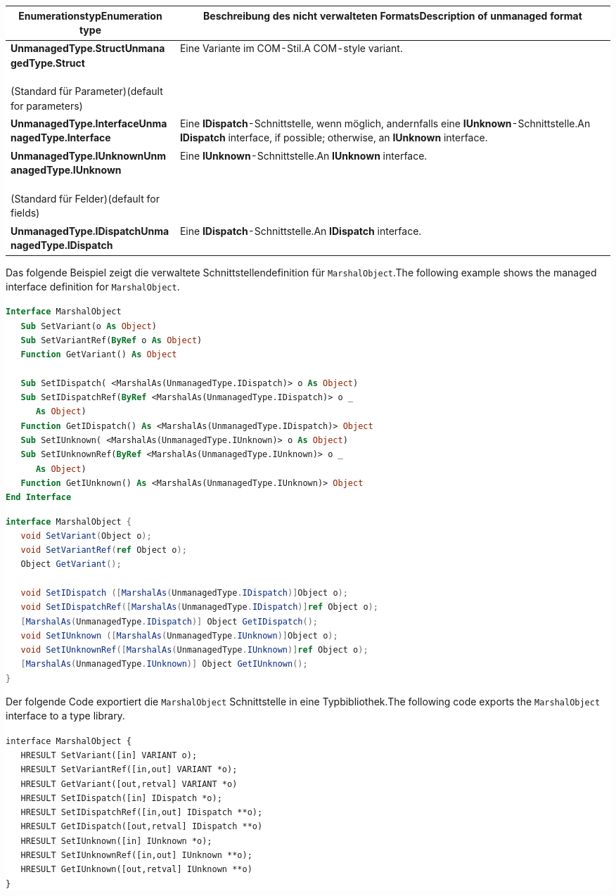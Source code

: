 |<span data-ttu-id="9eef8-112">Enumerationstyp</span><span class="sxs-lookup"><span data-stu-id="9eef8-112">Enumeration type</span></span>|<span data-ttu-id="9eef8-113">Beschreibung des nicht verwalteten Formats</span><span class="sxs-lookup"><span data-stu-id="9eef8-113">Description of unmanaged format</span></span>|  
|----------------------|-------------------------------------|  
|**<span data-ttu-id="9eef8-114">UnmanagedType.Struct</span><span class="sxs-lookup"><span data-stu-id="9eef8-114">UnmanagedType.Struct</span></span>**<br /><br /> <span data-ttu-id="9eef8-115">(Standard für Parameter)</span><span class="sxs-lookup"><span data-stu-id="9eef8-115">(default for parameters)</span></span>|<span data-ttu-id="9eef8-116">Eine Variante im COM-Stil.</span><span class="sxs-lookup"><span data-stu-id="9eef8-116">A COM-style variant.</span></span>|  
|**<span data-ttu-id="9eef8-117">UnmanagedType.Interface</span><span class="sxs-lookup"><span data-stu-id="9eef8-117">UnmanagedType.Interface</span></span>**|<span data-ttu-id="9eef8-118">Eine **IDispatch**-Schnittstelle, wenn möglich, andernfalls eine **IUnknown**-Schnittstelle.</span><span class="sxs-lookup"><span data-stu-id="9eef8-118">An **IDispatch** interface, if possible; otherwise, an **IUnknown** interface.</span></span>|  
|**<span data-ttu-id="9eef8-119">UnmanagedType.IUnknown</span><span class="sxs-lookup"><span data-stu-id="9eef8-119">UnmanagedType.IUnknown</span></span>**<br /><br /> <span data-ttu-id="9eef8-120">(Standard für Felder)</span><span class="sxs-lookup"><span data-stu-id="9eef8-120">(default for fields)</span></span>|<span data-ttu-id="9eef8-121">Eine **IUnknown**-Schnittstelle.</span><span class="sxs-lookup"><span data-stu-id="9eef8-121">An **IUnknown** interface.</span></span>|  
|**<span data-ttu-id="9eef8-122">UnmanagedType.IDispatch</span><span class="sxs-lookup"><span data-stu-id="9eef8-122">UnmanagedType.IDispatch</span></span>**|<span data-ttu-id="9eef8-123">Eine **IDispatch**-Schnittstelle.</span><span class="sxs-lookup"><span data-stu-id="9eef8-123">An **IDispatch** interface.</span></span>|  
  
 <span data-ttu-id="9eef8-124">Das folgende Beispiel zeigt die verwaltete Schnittstellendefinition für `MarshalObject`.</span><span class="sxs-lookup"><span data-stu-id="9eef8-124">The following example shows the managed interface definition for `MarshalObject`.</span></span>  
  
```vb  
Interface MarshalObject  
   Sub SetVariant(o As Object)  
   Sub SetVariantRef(ByRef o As Object)  
   Function GetVariant() As Object  
  
   Sub SetIDispatch( <MarshalAs(UnmanagedType.IDispatch)> o As Object)  
   Sub SetIDispatchRef(ByRef <MarshalAs(UnmanagedType.IDispatch)> o _  
      As Object)  
   Function GetIDispatch() As <MarshalAs(UnmanagedType.IDispatch)> Object  
   Sub SetIUnknown( <MarshalAs(UnmanagedType.IUnknown)> o As Object)  
   Sub SetIUnknownRef(ByRef <MarshalAs(UnmanagedType.IUnknown)> o _  
      As Object)  
   Function GetIUnknown() As <MarshalAs(UnmanagedType.IUnknown)> Object  
End Interface  
```  
  
```csharp  
interface MarshalObject {  
   void SetVariant(Object o);  
   void SetVariantRef(ref Object o);  
   Object GetVariant();  
  
   void SetIDispatch ([MarshalAs(UnmanagedType.IDispatch)]Object o);  
   void SetIDispatchRef([MarshalAs(UnmanagedType.IDispatch)]ref Object o);  
   [MarshalAs(UnmanagedType.IDispatch)] Object GetIDispatch();  
   void SetIUnknown ([MarshalAs(UnmanagedType.IUnknown)]Object o);  
   void SetIUnknownRef([MarshalAs(UnmanagedType.IUnknown)]ref Object o);  
   [MarshalAs(UnmanagedType.IUnknown)] Object GetIUnknown();  
}  
```  
  
 <span data-ttu-id="9eef8-125">Der folgende Code exportiert die `MarshalObject` Schnittstelle in eine Typbibliothek.</span><span class="sxs-lookup"><span data-stu-id="9eef8-125">The following code exports the `MarshalObject` interface to a type library.</span></span>  
  
```  
interface MarshalObject {  
   HRESULT SetVariant([in] VARIANT o);  
   HRESULT SetVariantRef([in,out] VARIANT *o);  
   HRESULT GetVariant([out,retval] VARIANT *o)   
   HRESULT SetIDispatch([in] IDispatch *o);  
   HRESULT SetIDispatchRef([in,out] IDispatch **o);  
   HRESULT GetIDispatch([out,retval] IDispatch **o)   
   HRESULT SetIUnknown([in] IUnknown *o);  
   HRESULT SetIUnknownRef([in,out] IUnknown **o);  
   HRESULT GetIUnknown([out,retval] IUnknown **o)   
}  
```  
  